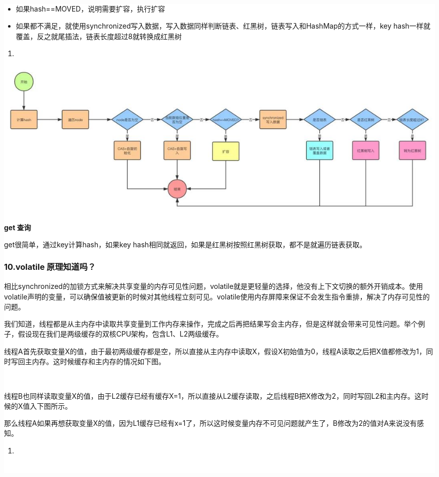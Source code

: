 - 如果hash==MOVED，说明需要扩容，执行扩容



- 如果都不满足，就使用synchronized写入数据，写入数据同样判断链表、红黑树，链表写入和HashMap的方式一样，key hash一样就覆盖，反之就尾插法，链表长度超过8就转换成红黑树

1. 

![image-20210621151600495](java面试题.assets/image-20210621151600495.png)



**get 查询**



get很简单，通过key计算hash，如果key hash相同就返回，如果是红黑树按照红黑树获取，都不是就遍历链表获取。



### **10.volatile 原理知道吗？**



相比synchronized的加锁方式来解决共享变量的内存可见性问题，volatile就是更轻量的选择，他没有上下文切换的额外开销成本。使用volatile声明的变量，可以确保值被更新的时候对其他线程立刻可见。volatile使用内存屏障来保证不会发生指令重排，解决了内存可见性的问题。



我们知道，线程都是从主内存中读取共享变量到工作内存来操作，完成之后再把结果写会主内存，但是这样就会带来可见性问题。举个例子，假设现在我们是两级缓存的双核CPU架构，包含L1、L2两级缓存。



线程A首先获取变量X的值，由于最初两级缓存都是空，所以直接从主内存中读取X，假设X初始值为0，线程A读取之后把X值都修改为1，同时写回主内存。这时候缓存和主内存的情况如下图。



![图片](data:image/gif;base64,iVBORw0KGgoAAAANSUhEUgAAAAEAAAABCAYAAAAfFcSJAAAADUlEQVQImWNgYGBgAAAABQABh6FO1AAAAABJRU5ErkJggg==)



线程B也同样读取变量X的值，由于L2缓存已经有缓存X=1，所以直接从L2缓存读取，之后线程B把X修改为2，同时写回L2和主内存。这时候的X值入下图所示。



那么线程A如果再想获取变量X的值，因为L1缓存已经有x=1了，所以这时候变量内存不可见问题就产生了，B修改为2的值对A来说没有感知。

1. 

   ![图片](data:image/gif;base64,iVBORw0KGgoAAAANSUhEUgAAAAEAAAABCAYAAAAfFcSJAAAADUlEQVQImWNgYGBgAAAABQABh6FO1AAAAABJRU5ErkJggg==)
